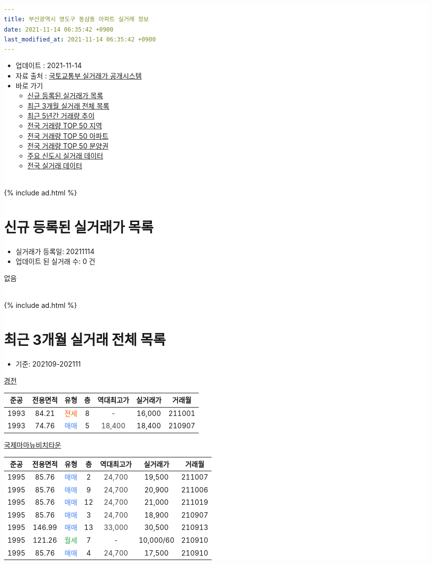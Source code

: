 ```yaml
---
title: 부산광역시 영도구 동삼동 아파트 실거래 정보
date: 2021-11-14 06:35:42 +0900
last_modified_at: 2021-11-14 06:35:42 +0900
---
```


* 업데이트 : 2021-11-14
* 자료 출처 : [국토교통부 실거래가 공개시스템](http://rt.molit.go.kr)
* 바로 가기
    * [신규 등록된 실거래가 목록](#신규-등록된-실거래가-목록)
    * [최근 3개월 실거래 전체 목록](#최근-3개월-실거래-전체-목록)
    * [최근 5년간 거래량 추이](#최근-5년간-거래량-추이)
    * [전국 거래량 TOP 50 지역](https://inasie.github.io/apt-trade-info/최근-3개월-전국에서-가장-거래가-많이-발생한-지역)
    * [전국 거래량 TOP 50 아파트](https://inasie.github.io/apt-trade-info/최근-3개월-전국에서-가장-거래가-많이-발생한-아파트)
    * [전국 거래량 TOP 50 분양권](https://inasie.github.io/apt-trade-info/최근-3개월-전국에서-가장-거래가-많이-발생한-분양권)
    * [주요 신도시 실거래 데이터](https://inasie.github.io/apt-trade-info/주요-신도시)
    * [전국 실거래 데이터](https://inasie.github.io/apt-trade-info/전국)
<br>
{% include ad.html %}
<br>

# 신규 등록된 실거래가 목록
* 실거래가 등록일: 20211114
* 업데이트 된 실거래 수: 0 건

없음

<br>
{% include ad.html %}
<br>

# 최근 3개월 실거래 전체 목록
* 기준: 202109-202111


[경전](https://search.naver.com/search.naver?query=%EB%B6%80%EC%82%B0%EA%B4%91%EC%97%AD%EC%8B%9C+%EC%98%81%EB%8F%84%EA%B5%AC+%EB%8F%99%EC%82%BC%EB%8F%99+%EA%B2%BD%EC%A0%84)

|준공|전용면적|유형|층|역대최고가|실거래가|거래월|
|:---:|:---:|:---:|:---:|:---:|:---:|:---:|
|1993|84.21|<span style="color:#ff5a00">전세</span>|8|<span style="color:#444444">-</span>|16,000|211001|
|1993|74.76|<span style="color:#4285f3">매매</span>|5|<span style="color:#444444">18,400</span>|18,400|210907|

[국제마마뉴비치타운](https://search.naver.com/search.naver?query=%EB%B6%80%EC%82%B0%EA%B4%91%EC%97%AD%EC%8B%9C+%EC%98%81%EB%8F%84%EA%B5%AC+%EB%8F%99%EC%82%BC%EB%8F%99+%EA%B5%AD%EC%A0%9C%EB%A7%88%EB%A7%88%EB%89%B4%EB%B9%84%EC%B9%98%ED%83%80%EC%9A%B4)

|준공|전용면적|유형|층|역대최고가|실거래가|거래월|
|:---:|:---:|:---:|:---:|:---:|:---:|:---:|
|1995|85.76|<span style="color:#4285f3">매매</span>|2|<span style="color:#444444">24,700</span>|19,500|211007|
|1995|85.76|<span style="color:#4285f3">매매</span>|9|<span style="color:#444444">24,700</span>|20,900|211006|
|1995|85.76|<span style="color:#4285f3">매매</span>|12|<span style="color:#444444">24,700</span>|21,000|211019|
|1995|85.76|<span style="color:#4285f3">매매</span>|3|<span style="color:#444444">24,700</span>|18,900|210907|
|1995|146.99|<span style="color:#4285f3">매매</span>|13|<span style="color:#444444">33,000</span>|30,500|210913|
|1995|121.26|<span style="color:#34a853">월세</span>|7|<span style="color:#444444">-</span>|10,000/60|210910|
|1995|85.76|<span style="color:#4285f3">매매</span>|4|<span style="color:#444444">24,700</span>|17,500|210910|
